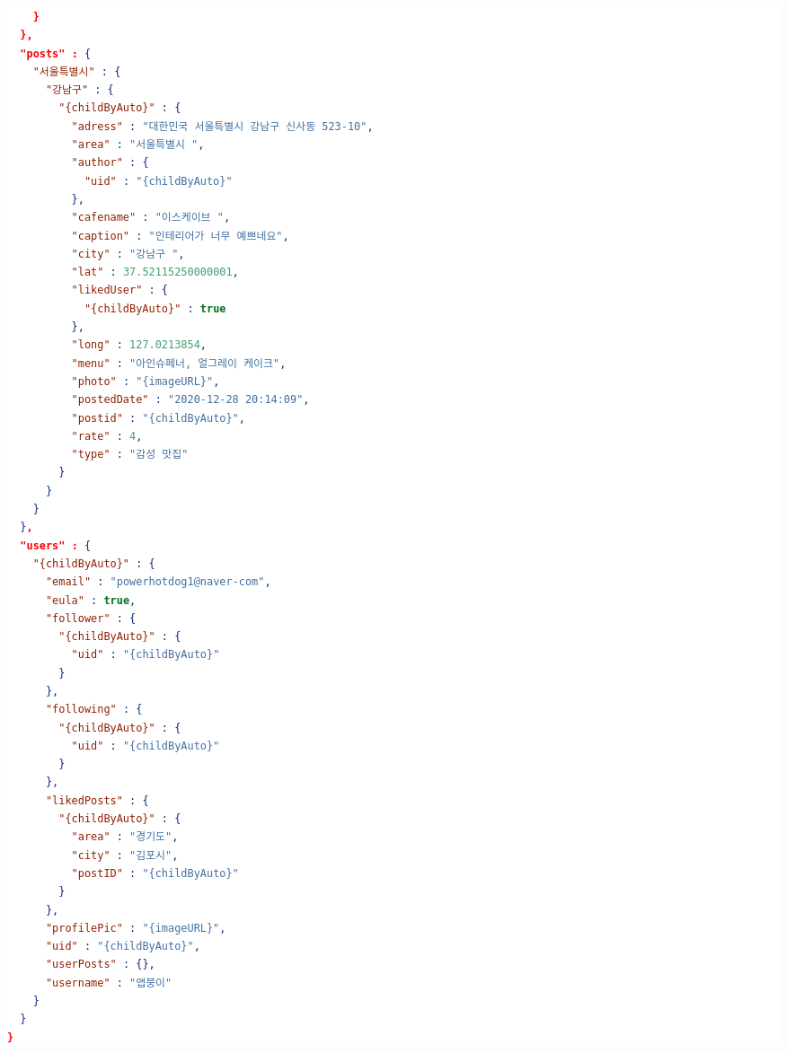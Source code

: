   ```json
      }
    },
    "posts" : {
      "서울특별시" : {
        "강남구" : {
          "{childByAuto}" : {
            "adress" : "대한민국 서울특별시 강남구 신사동 523-10",
            "area" : "서울특별시 ",
            "author" : {
              "uid" : "{childByAuto}"
            },
            "cafename" : "이스케이브 ",
            "caption" : "인테리어가 너무 예쁘네요",
            "city" : "강남구 ",
            "lat" : 37.52115250000001,
            "likedUser" : {
              "{childByAuto}" : true
            },
            "long" : 127.0213854,
            "menu" : "아인슈페너, 얼그레이 케이크",
            "photo" : "{imageURL}",
            "postedDate" : "2020-12-28 20:14:09",
            "postid" : "{childByAuto}",
            "rate" : 4,
            "type" : "감성 맛집"
          }
        }
      }
    },
    "users" : {
      "{childByAuto}" : {
        "email" : "powerhotdog1@naver-com",
        "eula" : true,
        "follower" : {
          "{childByAuto}" : {
            "uid" : "{childByAuto}"
          }
        },
        "following" : {
          "{childByAuto}" : {
            "uid" : "{childByAuto}"
          }
        },
        "likedPosts" : {
          "{childByAuto}" : {
            "area" : "경기도",
            "city" : "김포시",
            "postID" : "{childByAuto}"
          }
        },
        "profilePic" : "{imageURL}",
        "uid" : "{childByAuto}",
        "userPosts" : {},
        "username" : "앱붕이"
      }
    }
  }
  ```
